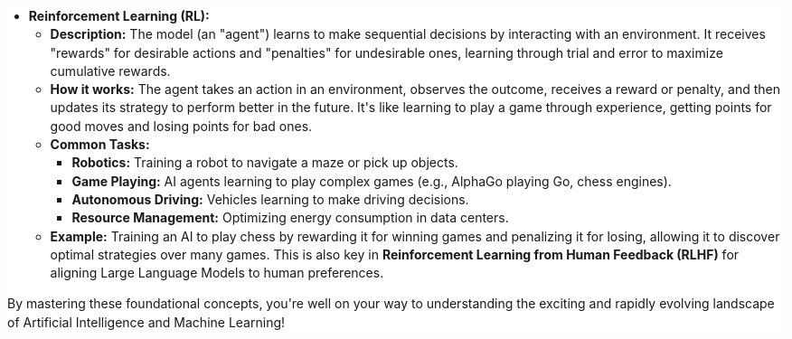 * **Reinforcement Learning (RL):**
    * **Description:** The model (an "agent") learns to make sequential decisions by interacting with an environment. It receives "rewards" for desirable actions and "penalties" for undesirable ones, learning through trial and error to maximize cumulative rewards.
    * **How it works:** The agent takes an action in an environment, observes the outcome, receives a reward or penalty, and then updates its strategy to perform better in the future. It's like learning to play a game through experience, getting points for good moves and losing points for bad ones.
    * **Common Tasks:**
        * **Robotics:** Training a robot to navigate a maze or pick up objects.
        * **Game Playing:** AI agents learning to play complex games (e.g., AlphaGo playing Go, chess engines).
        * **Autonomous Driving:** Vehicles learning to make driving decisions.
        * **Resource Management:** Optimizing energy consumption in data centers.
    * **Example:** Training an AI to play chess by rewarding it for winning games and penalizing it for losing, allowing it to discover optimal strategies over many games. This is also key in **Reinforcement Learning from Human Feedback (RLHF)** for aligning Large Language Models to human preferences.

By mastering these foundational concepts, you're well on your way to understanding the exciting and rapidly evolving landscape of Artificial Intelligence and Machine Learning!